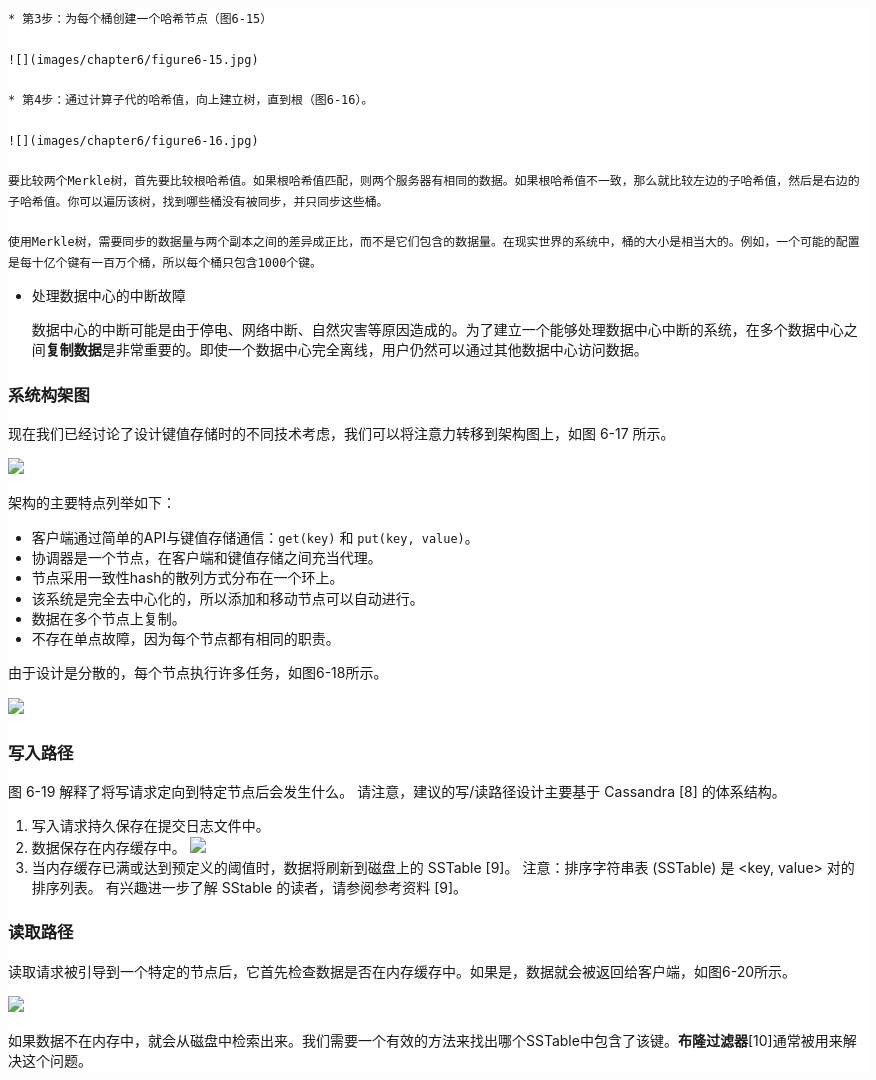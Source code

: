     * 第3步：为每个桶创建一个哈希节点（图6-15）

    ![](images/chapter6/figure6-15.jpg)

    * 第4步：通过计算子代的哈希值，向上建立树，直到根（图6-16）。

    ![](images/chapter6/figure6-16.jpg)

    要比较两个Merkle树，首先要比较根哈希值。如果根哈希值匹配，则两个服务器有相同的数据。如果根哈希值不一致，那么就比较左边的子哈希值，然后是右边的子哈希值。你可以遍历该树，找到哪些桶没有被同步，并只同步这些桶。

    使用Merkle树，需要同步的数据量与两个副本之间的差异成正比，而不是它们包含的数据量。在现实世界的系统中，桶的大小是相当大的。例如，一个可能的配置是每十亿个键有一百万个桶，所以每个桶只包含1000个键。
*   处理数据中心的中断故障

    数据中心的中断可能是由于停电、网络中断、自然灾害等原因造成的。为了建立一个能够处理数据中心中断的系统，在多个数据中心之间**复制数据**是非常重要的。即使一个数据中心完全离线，用户仍然可以通过其他数据中心访问数据。

### 系统构架图

现在我们已经讨论了设计键值存储时的不同技术考虑，我们可以将注意力转移到架构图上，如图 6-17 所示。

![](images/chapter6/figure6-17.jpg)

架构的主要特点列举如下：

* 客户端通过简单的API与键值存储通信：`get(key)` 和 `put(key, value)`。
* 协调器是一个节点，在客户端和键值存储之间充当代理。
* 节点采用一致性hash的散列方式分布在一个环上。
* 该系统是完全去中心化的，所以添加和移动节点可以自动进行。
* 数据在多个节点上复制。
* 不存在单点故障，因为每个节点都有相同的职责。

由于设计是分散的，每个节点执行许多任务，如图6-18所示。

![](images/chapter6/figure6-18.jpg)

### 写入路径

图 6-19 解释了将写请求定向到特定节点后会发生什么。 请注意，建议的写/读路径设计主要基于 Cassandra \[8] 的体系结构。

1. 写入请求持久保存在提交日志文件中。
2. 数据保存在内存缓存中。
    ![](images/chapter6/figure6-19.jpg)
3. 当内存缓存已满或达到预定义的阈值时，数据将刷新到磁盘上的 SSTable \[9]。 注意：排序字符串表 (SSTable) 是 \<key, value> 对的排序列表。 有兴趣进一步了解 SStable 的读者，请参阅参考资料 \[9]。

### 读取路径

读取请求被引导到一个特定的节点后，它首先检查数据是否在内存缓存中。如果是，数据就会被返回给客户端，如图6-20所示。

![](images/chapter6/figure6-20.jpg)

如果数据不在内存中，就会从磁盘中检索出来。我们需要一个有效的方法来找出哪个SSTable中包含了该键。**布隆过滤器**\[10]通常被用来解决这个问题。
